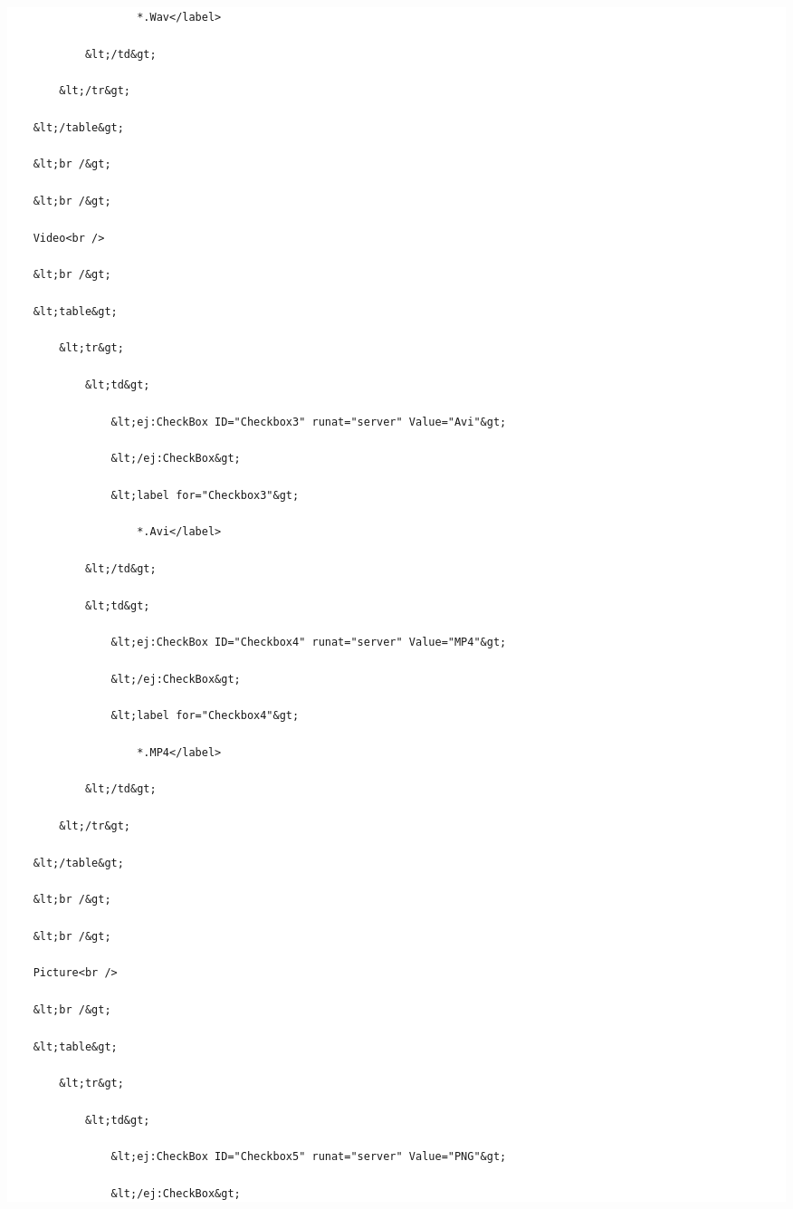                         *.Wav</label>

                &lt;/td&gt;

            &lt;/tr&gt;

        &lt;/table&gt;

        &lt;br /&gt;

        &lt;br /&gt;

        Video<br />

        &lt;br /&gt;

        &lt;table&gt;

            &lt;tr&gt;

                &lt;td&gt;

                    &lt;ej:CheckBox ID="Checkbox3" runat="server" Value="Avi"&gt;

                    &lt;/ej:CheckBox&gt;

                    &lt;label for="Checkbox3"&gt;

                        *.Avi</label>

                &lt;/td&gt;

                &lt;td&gt;

                    &lt;ej:CheckBox ID="Checkbox4" runat="server" Value="MP4"&gt;

                    &lt;/ej:CheckBox&gt;

                    &lt;label for="Checkbox4"&gt;

                        *.MP4</label>

                &lt;/td&gt;

            &lt;/tr&gt;

        &lt;/table&gt;

        &lt;br /&gt;

        &lt;br /&gt;

        Picture<br />

        &lt;br /&gt;

        &lt;table&gt;

            &lt;tr&gt;

                &lt;td&gt;

                    &lt;ej:CheckBox ID="Checkbox5" runat="server" Value="PNG"&gt;

                    &lt;/ej:CheckBox&gt;
